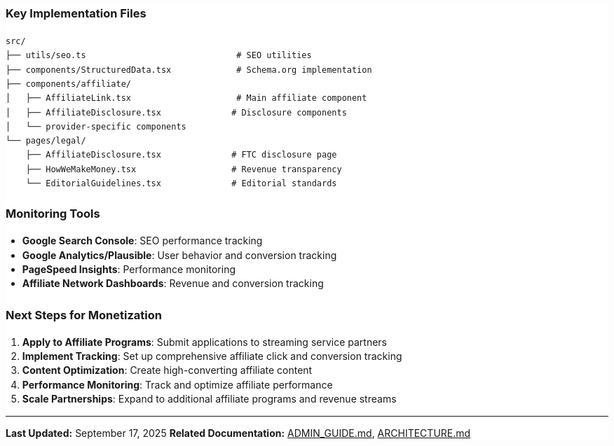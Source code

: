 ### Key Implementation Files
```
src/
├── utils/seo.ts                              # SEO utilities
├── components/StructuredData.tsx             # Schema.org implementation
├── components/affiliate/
│   ├── AffiliateLink.tsx                     # Main affiliate component
│   ├── AffiliateDisclosure.tsx              # Disclosure components
│   └── provider-specific components
└── pages/legal/
    ├── AffiliateDisclosure.tsx              # FTC disclosure page
    ├── HowWeMakeMoney.tsx                   # Revenue transparency
    └── EditorialGuidelines.tsx              # Editorial standards
```

### Monitoring Tools
- **Google Search Console**: SEO performance tracking
- **Google Analytics/Plausible**: User behavior and conversion tracking
- **PageSpeed Insights**: Performance monitoring
- **Affiliate Network Dashboards**: Revenue and conversion tracking

### Next Steps for Monetization
1. **Apply to Affiliate Programs**: Submit applications to streaming service partners
2. **Implement Tracking**: Set up comprehensive affiliate click and conversion tracking
3. **Content Optimization**: Create high-converting affiliate content
4. **Performance Monitoring**: Track and optimize affiliate performance
5. **Scale Partnerships**: Expand to additional affiliate programs and revenue streams

---

**Last Updated:** September 17, 2025
**Related Documentation:** [ADMIN_GUIDE.md](ADMIN_GUIDE.md), [ARCHITECTURE.md](ARCHITECTURE.md)